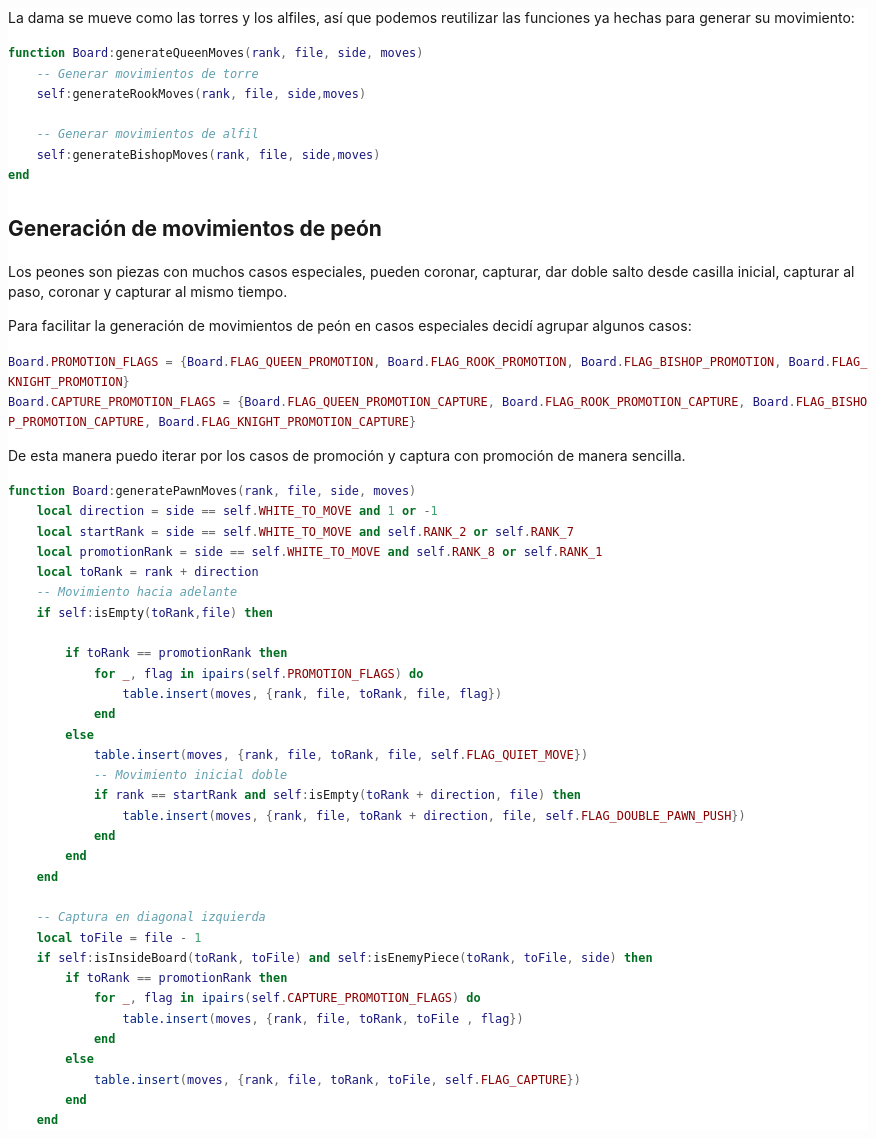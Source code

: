 La dama se mueve como las torres y los alfiles, así que podemos reutilizar las funciones ya hechas para generar su movimiento:

```lua
function Board:generateQueenMoves(rank, file, side, moves)
    -- Generar movimientos de torre
    self:generateRookMoves(rank, file, side,moves)

    -- Generar movimientos de alfil
    self:generateBishopMoves(rank, file, side,moves)
end
```

## Generación de movimientos de peón

Los peones son piezas con muchos casos especiales, pueden coronar, capturar, dar doble salto desde casilla inicial, capturar al paso, coronar y capturar al mismo tiempo.

Para facilitar la generación de movimientos de peón en casos especiales decidí agrupar algunos casos:

```lua
Board.PROMOTION_FLAGS = {Board.FLAG_QUEEN_PROMOTION, Board.FLAG_ROOK_PROMOTION, Board.FLAG_BISHOP_PROMOTION, Board.FLAG_KNIGHT_PROMOTION}
Board.CAPTURE_PROMOTION_FLAGS = {Board.FLAG_QUEEN_PROMOTION_CAPTURE, Board.FLAG_ROOK_PROMOTION_CAPTURE, Board.FLAG_BISHOP_PROMOTION_CAPTURE, Board.FLAG_KNIGHT_PROMOTION_CAPTURE}


```
De esta manera puedo iterar por los casos de promoción y captura con promoción de manera sencilla.

```lua
function Board:generatePawnMoves(rank, file, side, moves)
    local direction = side == self.WHITE_TO_MOVE and 1 or -1
    local startRank = side == self.WHITE_TO_MOVE and self.RANK_2 or self.RANK_7
    local promotionRank = side == self.WHITE_TO_MOVE and self.RANK_8 or self.RANK_1
    local toRank = rank + direction
    -- Movimiento hacia adelante
    if self:isEmpty(toRank,file) then
        
        if toRank == promotionRank then
            for _, flag in ipairs(self.PROMOTION_FLAGS) do
                table.insert(moves, {rank, file, toRank, file, flag})
            end
        else
            table.insert(moves, {rank, file, toRank, file, self.FLAG_QUIET_MOVE})
            -- Movimiento inicial doble
            if rank == startRank and self:isEmpty(toRank + direction, file) then
                table.insert(moves, {rank, file, toRank + direction, file, self.FLAG_DOUBLE_PAWN_PUSH})
            end
        end
    end

    -- Captura en diagonal izquierda
    local toFile = file - 1
    if self:isInsideBoard(toRank, toFile) and self:isEnemyPiece(toRank, toFile, side) then
        if toRank == promotionRank then
            for _, flag in ipairs(self.CAPTURE_PROMOTION_FLAGS) do
                table.insert(moves, {rank, file, toRank, toFile , flag})
            end
        else
            table.insert(moves, {rank, file, toRank, toFile, self.FLAG_CAPTURE})
        end
    end

```